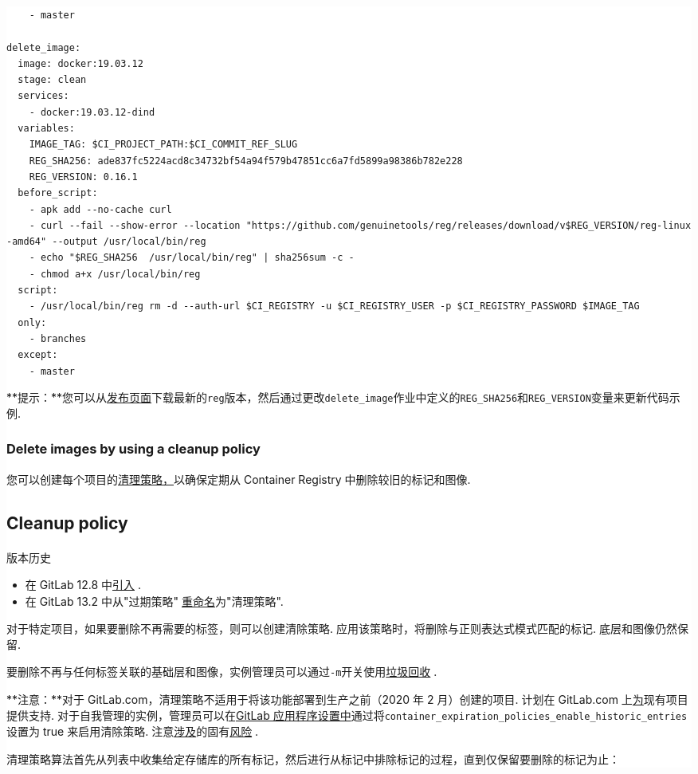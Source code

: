 ```
    - master

delete_image:
  image: docker:19.03.12
  stage: clean
  services:
    - docker:19.03.12-dind
  variables:
    IMAGE_TAG: $CI_PROJECT_PATH:$CI_COMMIT_REF_SLUG
    REG_SHA256: ade837fc5224acd8c34732bf54a94f579b47851cc6a7fd5899a98386b782e228
    REG_VERSION: 0.16.1
  before_script:
    - apk add --no-cache curl
    - curl --fail --show-error --location "https://github.com/genuinetools/reg/releases/download/v$REG_VERSION/reg-linux-amd64" --output /usr/local/bin/reg
    - echo "$REG_SHA256  /usr/local/bin/reg" | sha256sum -c -
    - chmod a+x /usr/local/bin/reg
  script:
    - /usr/local/bin/reg rm -d --auth-url $CI_REGISTRY -u $CI_REGISTRY_USER -p $CI_REGISTRY_PASSWORD $IMAGE_TAG
  only:
    - branches
  except:
    - master 
```

**提示：**您可以从[发布页面](https://github.com/genuinetools/reg/releases)下载最新的`reg`版本，然后通过更改`delete_image`作业中定义的`REG_SHA256`和`REG_VERSION`变量来更新代码示例.

### Delete images by using a cleanup policy[](#delete-images-by-using-a-cleanup-policy "Permalink")

您可以创建每个项目的[清理策略，](#cleanup-policy)以确保定期从 Container Registry 中删除较旧的标记和图像.

## Cleanup policy[](#cleanup-policy "Permalink")

版本历史

*   在 GitLab 12.8 中[引入](https://gitlab.com/gitlab-org/gitlab/-/issues/15398) .
*   在 GitLab 13.2 中从"过期策略" [重命名](https://gitlab.com/gitlab-org/gitlab/-/issues/218737)为"清理策略".

对于特定项目，如果要删除不再需要的标签，则可以创建清除策略. 应用该策略时，将删除与正则表达式模式匹配的标记. 底层和图像仍然保留.

要删除不再与任何标签关联的基础层和图像，实例管理员可以通过`-m`开关使用[垃圾回收](../../../administration/packages/container_registry.html#removing-unused-layers-not-referenced-by-manifests) .

**注意：**对于 GitLab.com，清理策略不适用于将该功能部署到生产之前（2020 年 2 月）创建的项目. 计划在 GitLab.com 上[为](https://gitlab.com/gitlab-org/gitlab/-/issues/196124)现有项目提供支持. 对于自我管理的实例，管理员可以在[GitLab 应用程序设置中](../../../api/settings.html#change-application-settings)通过将`container_expiration_policies_enable_historic_entries`设置为 true 来启用清除策略. 注意[涉及](./index.html#use-with-external-container-registries)的固有[风险](./index.html#use-with-external-container-registries) .

清理策略算法首先从列表中收集给定存储库的所有标记，然后进行从标记中排除标记的过程，直到仅保留要删除的标记为止：
